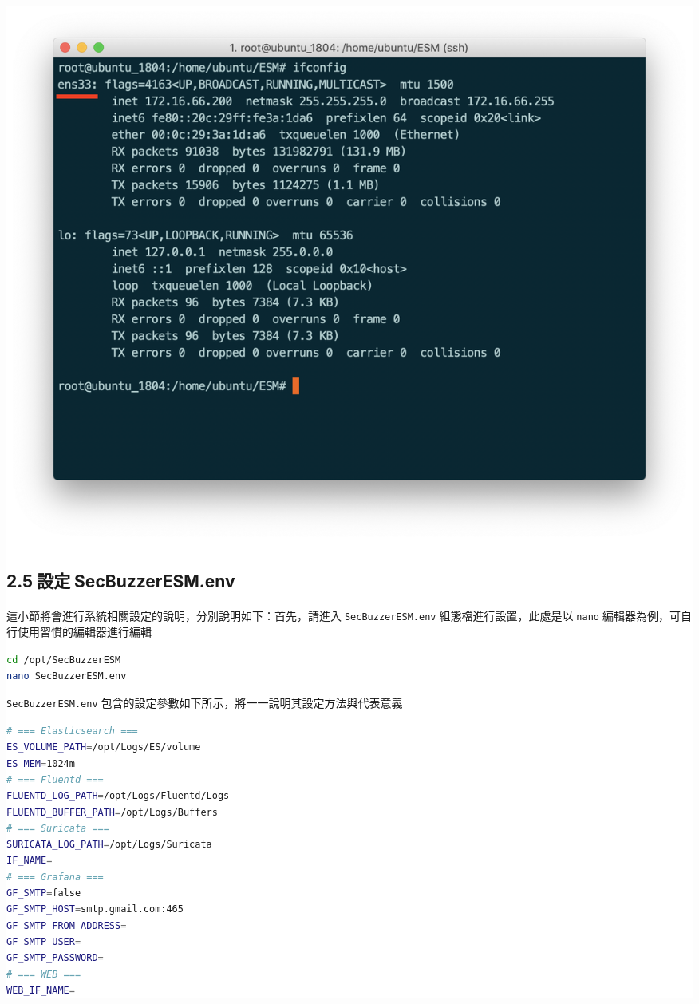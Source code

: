 ![images/install_04.png](images/install_04.png)

## 2.5 設定 SecBuzzerESM.env

這小節將會進行系統相關設定的說明，分別說明如下：首先，請進入 `SecBuzzerESM.env` 組態檔進行設置，此處是以 `nano` 編輯器為例，可自行使用習慣的編輯器進行編輯


```bash
cd /opt/SecBuzzerESM
nano SecBuzzerESM.env
```

`SecBuzzerESM.env` 包含的設定參數如下所示，將一一說明其設定方法與代表意義

```bash
# === Elasticsearch === 
ES_VOLUME_PATH=/opt/Logs/ES/volume
ES_MEM=1024m
# === Fluentd ===
FLUENTD_LOG_PATH=/opt/Logs/Fluentd/Logs
FLUENTD_BUFFER_PATH=/opt/Logs/Buffers
# === Suricata ===
SURICATA_LOG_PATH=/opt/Logs/Suricata
IF_NAME=
# === Grafana ===
GF_SMTP=false
GF_SMTP_HOST=smtp.gmail.com:465
GF_SMTP_FROM_ADDRESS=
GF_SMTP_USER=
GF_SMTP_PASSWORD=
# === WEB ===
WEB_IF_NAME=
```
